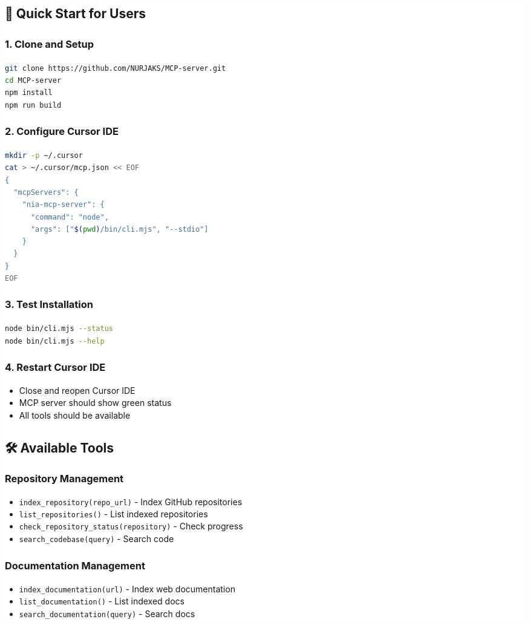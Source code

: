 ## 🚀 **Quick Start for Users**

### **1. Clone and Setup**
```bash
git clone https://github.com/NURJAKS/MCP-server.git
cd MCP-server
npm install
npm run build
```

### **2. Configure Cursor IDE**
```bash
mkdir -p ~/.cursor
cat > ~/.cursor/mcp.json << EOF
{
  "mcpServers": {
    "nia-mcp-server": {
      "command": "node",
      "args": ["$(pwd)/bin/cli.mjs", "--stdio"]
    }
  }
}
EOF
```

### **3. Test Installation**
```bash
node bin/cli.mjs --status
node bin/cli.mjs --help
```

### **4. Restart Cursor IDE**
- Close and reopen Cursor IDE
- MCP server should show green status
- All tools should be available

## 🛠️ **Available Tools**

### **Repository Management**
- `index_repository(repo_url)` - Index GitHub repositories
- `list_repositories()` - List indexed repositories
- `check_repository_status(repository)` - Check progress
- `search_codebase(query)` - Search code

### **Documentation Management**
- `index_documentation(url)` - Index web documentation
- `list_documentation()` - List indexed docs
- `search_documentation(query)` - Search docs
